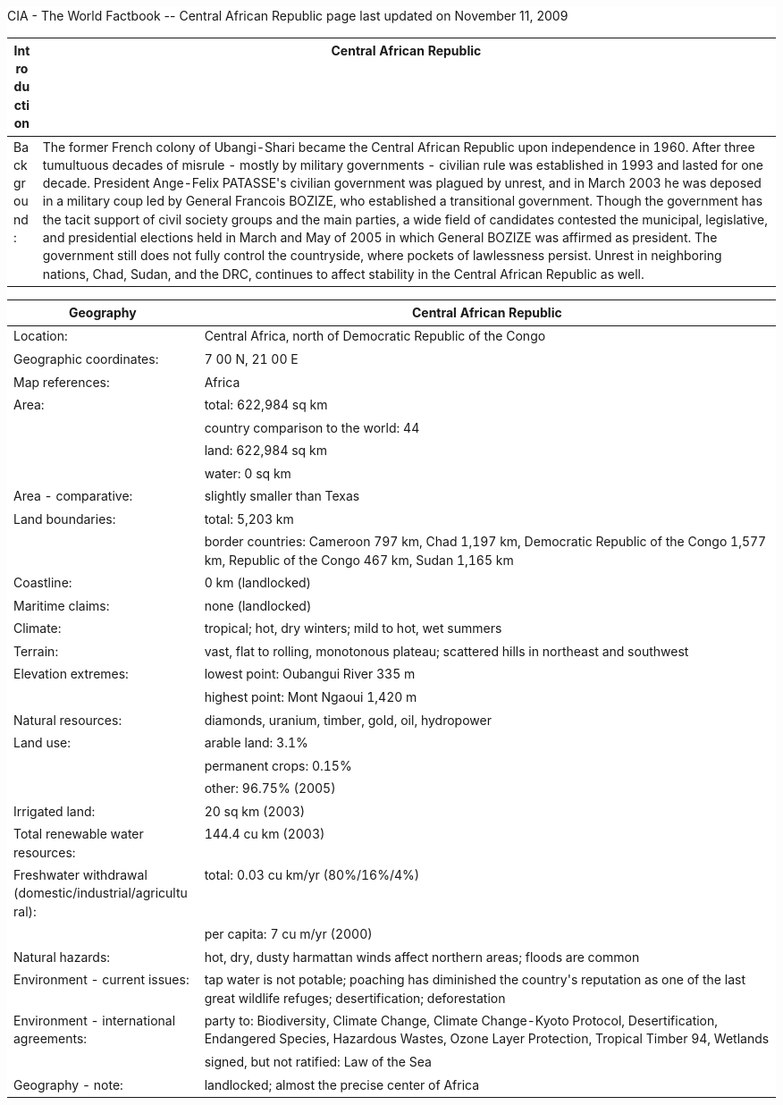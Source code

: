 CIA - The World Factbook -- Central African Republic
page last updated on November 11, 2009


| Introduction | Central African Republic |
| --- | --- |
| Background: | The former French colony of Ubangi-Shari became the Central African Republic upon independence in 1960. After three tumultuous decades of misrule - mostly by military governments - civilian rule was established in 1993 and lasted for one decade. President Ange-Felix PATASSE's civilian government was plagued by unrest, and in March 2003 he was deposed in a military coup led by General Francois BOZIZE, who established a transitional government. Though the government has the tacit support of civil society groups and the main parties, a wide field of candidates contested the municipal, legislative, and presidential elections held in March and May of 2005 in which General BOZIZE was affirmed as president. The government still does not fully control the countryside, where pockets of lawlessness persist. Unrest in neighboring nations, Chad, Sudan, and the DRC, continues to affect stability in the Central African Republic as well. |


| Geography | Central African Republic |
| --- | --- |
| Location: | Central Africa, north of Democratic Republic of the Congo |
| Geographic coordinates: | 7 00 N, 21 00 E |
| Map references: | Africa |
| Area: | total: 622,984 sq km |
| | country comparison to the world: 44 |
| | land: 622,984 sq km |
| | water: 0 sq km |
| Area - comparative: | slightly smaller than Texas |
| Land boundaries: | total: 5,203 km |
| | border countries: Cameroon 797 km, Chad 1,197 km, Democratic Republic of the Congo 1,577 km, Republic of the Congo 467 km, Sudan 1,165 km |
| Coastline: | 0 km (landlocked) |
| Maritime claims: | none (landlocked) |
| Climate: | tropical; hot, dry winters; mild to hot, wet summers |
| Terrain: | vast, flat to rolling, monotonous plateau; scattered hills in northeast and southwest |
| Elevation extremes: | lowest point: Oubangui River 335 m |
| | highest point: Mont Ngaoui 1,420 m |
| Natural resources: | diamonds, uranium, timber, gold, oil, hydropower |
| Land use: | arable land: 3.1% |
| | permanent crops: 0.15% |
| | other: 96.75% (2005) |
| Irrigated land: | 20 sq km (2003) |
| Total renewable water resources: | 144.4 cu km (2003) |
| Freshwater withdrawal (domestic/industrial/agricultural): | total: 0.03 cu km/yr (80%/16%/4%) |
| | per capita: 7 cu m/yr (2000) |
| Natural hazards: | hot, dry, dusty harmattan winds affect northern areas; floods are common |
| Environment - current issues: | tap water is not potable; poaching has diminished the country's reputation as one of the last great wildlife refuges; desertification; deforestation |
| Environment - international agreements: | party to: Biodiversity, Climate Change, Climate Change-Kyoto Protocol, Desertification, Endangered Species, Hazardous Wastes, Ozone Layer Protection, Tropical Timber 94, Wetlands |
| | signed, but not ratified: Law of the Sea |
| Geography - note: | landlocked; almost the precise center of Africa |
